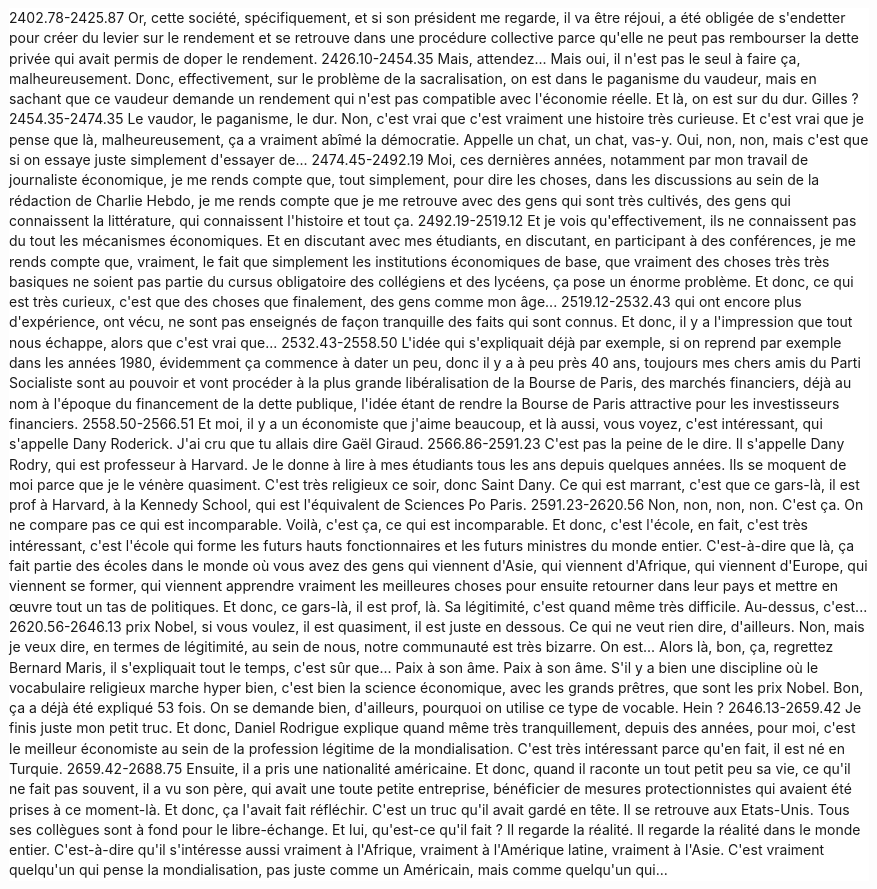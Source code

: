 2402.78-2425.87   Or, cette société, spécifiquement, et si son président me regarde, il va être réjoui, a été obligée de s'endetter pour créer du levier sur le rendement et se retrouve dans une procédure collective parce qu'elle ne peut pas rembourser la dette privée qui avait permis de doper le rendement.
2426.10-2454.35   Mais, attendez... Mais oui, il n'est pas le seul à faire ça, malheureusement. Donc, effectivement, sur le problème de la sacralisation, on est dans le paganisme du vaudeur, mais en sachant que ce vaudeur demande un rendement qui n'est pas compatible avec l'économie réelle. Et là, on est sur du dur. Gilles ?
2454.35-2474.35   Le vaudor, le paganisme, le dur. Non, c'est vrai que c'est vraiment une histoire très curieuse. Et c'est vrai que je pense que là, malheureusement, ça a vraiment abîmé la démocratie. Appelle un chat, un chat, vas-y. Oui, non, non, mais c'est que si on essaye juste simplement d'essayer de...
2474.45-2492.19   Moi, ces dernières années, notamment par mon travail de journaliste économique, je me rends compte que, tout simplement, pour dire les choses, dans les discussions au sein de la rédaction de Charlie Hebdo, je me rends compte que je me retrouve avec des gens qui sont très cultivés, des gens qui connaissent la littérature, qui connaissent l'histoire et tout ça.
2492.19-2519.12   Et je vois qu'effectivement, ils ne connaissent pas du tout les mécanismes économiques. Et en discutant avec mes étudiants, en discutant, en participant à des conférences, je me rends compte que, vraiment, le fait que simplement les institutions économiques de base, que vraiment des choses très très basiques ne soient pas partie du cursus obligatoire des collégiens et des lycéens, ça pose un énorme problème. Et donc, ce qui est très curieux, c'est que des choses que finalement, des gens comme mon âge...
2519.12-2532.43   qui ont encore plus d'expérience, ont vécu, ne sont pas enseignés de façon tranquille des faits qui sont connus. Et donc, il y a l'impression que tout nous échappe, alors que c'est vrai que...
2532.43-2558.50   L'idée qui s'expliquait déjà par exemple, si on reprend par exemple dans les années 1980, évidemment ça commence à dater un peu, donc il y a à peu près 40 ans, toujours mes chers amis du Parti Socialiste sont au pouvoir et vont procéder à la plus grande libéralisation de la Bourse de Paris, des marchés financiers, déjà au nom à l'époque du financement de la dette publique, l'idée étant de rendre la Bourse de Paris attractive pour les investisseurs financiers.
2558.50-2566.51   Et moi, il y a un économiste que j'aime beaucoup, et là aussi, vous voyez, c'est intéressant, qui s'appelle Dany Roderick. J'ai cru que tu allais dire Gaël Giraud.
2566.86-2591.23   C'est pas la peine de le dire. Il s'appelle Dany Rodry, qui est professeur à Harvard. Je le donne à lire à mes étudiants tous les ans depuis quelques années. Ils se moquent de moi parce que je le vénère quasiment. C'est très religieux ce soir, donc Saint Dany. Ce qui est marrant, c'est que ce gars-là, il est prof à Harvard, à la Kennedy School, qui est l'équivalent de Sciences Po Paris.
2591.23-2620.56   Non, non, non, non. C'est ça. On ne compare pas ce qui est incomparable. Voilà, c'est ça, ce qui est incomparable. Et donc, c'est l'école, en fait, c'est très intéressant, c'est l'école qui forme les futurs hauts fonctionnaires et les futurs ministres du monde entier. C'est-à-dire que là, ça fait partie des écoles dans le monde où vous avez des gens qui viennent d'Asie, qui viennent d'Afrique, qui viennent d'Europe, qui viennent se former, qui viennent apprendre vraiment les meilleures choses pour ensuite retourner dans leur pays et mettre en œuvre tout un tas de politiques. Et donc, ce gars-là, il est prof, là. Sa légitimité, c'est quand même très difficile. Au-dessus, c'est...
2620.56-2646.13   prix Nobel, si vous voulez, il est quasiment, il est juste en dessous. Ce qui ne veut rien dire, d'ailleurs. Non, mais je veux dire, en termes de légitimité, au sein de nous, notre communauté est très bizarre. On est... Alors là, bon, ça, regrettez Bernard Maris, il s'expliquait tout le temps, c'est sûr que... Paix à son âme. Paix à son âme. S'il y a bien une discipline où le vocabulaire religieux marche hyper bien, c'est bien la science économique, avec les grands prêtres, que sont les prix Nobel. Bon, ça a déjà été expliqué 53 fois. On se demande bien, d'ailleurs, pourquoi on utilise ce type de vocable. Hein ?
2646.13-2659.42   Je finis juste mon petit truc. Et donc, Daniel Rodrigue explique quand même très tranquillement, depuis des années, pour moi, c'est le meilleur économiste au sein de la profession légitime de la mondialisation. C'est très intéressant parce qu'en fait, il est né en Turquie.
2659.42-2688.75   Ensuite, il a pris une nationalité américaine. Et donc, quand il raconte un tout petit peu sa vie, ce qu'il ne fait pas souvent, il a vu son père, qui avait une toute petite entreprise, bénéficier de mesures protectionnistes qui avaient été prises à ce moment-là. Et donc, ça l'avait fait réfléchir. C'est un truc qu'il avait gardé en tête. Il se retrouve aux Etats-Unis. Tous ses collègues sont à fond pour le libre-échange. Et lui, qu'est-ce qu'il fait ? Il regarde la réalité. Il regarde la réalité dans le monde entier. C'est-à-dire qu'il s'intéresse aussi vraiment à l'Afrique, vraiment à l'Amérique latine, vraiment à l'Asie. C'est vraiment quelqu'un qui pense la mondialisation, pas juste comme un Américain, mais comme quelqu'un qui...